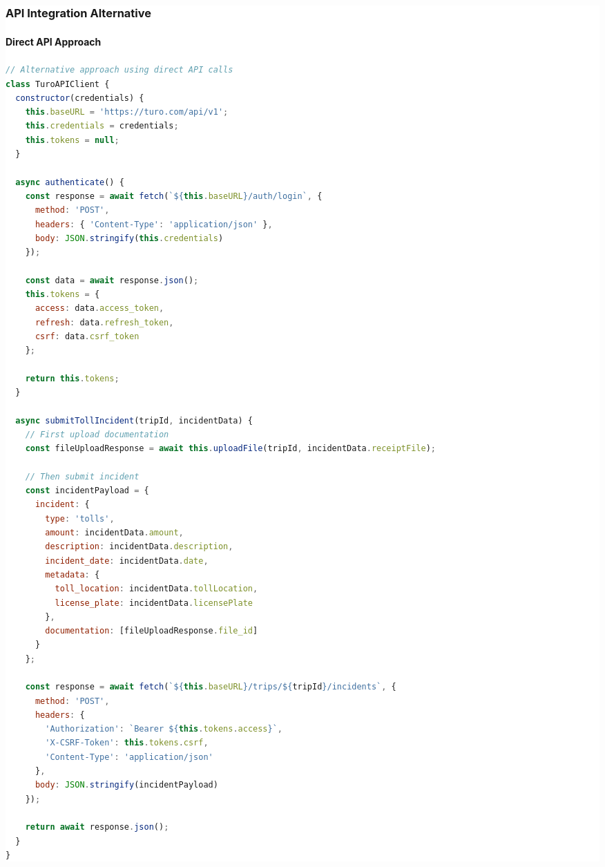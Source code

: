 ### API Integration Alternative

#### Direct API Approach
```javascript
// Alternative approach using direct API calls
class TuroAPIClient {
  constructor(credentials) {
    this.baseURL = 'https://turo.com/api/v1';
    this.credentials = credentials;
    this.tokens = null;
  }
  
  async authenticate() {
    const response = await fetch(`${this.baseURL}/auth/login`, {
      method: 'POST',
      headers: { 'Content-Type': 'application/json' },
      body: JSON.stringify(this.credentials)
    });
    
    const data = await response.json();
    this.tokens = {
      access: data.access_token,
      refresh: data.refresh_token,
      csrf: data.csrf_token
    };
    
    return this.tokens;
  }
  
  async submitTollIncident(tripId, incidentData) {
    // First upload documentation
    const fileUploadResponse = await this.uploadFile(tripId, incidentData.receiptFile);
    
    // Then submit incident
    const incidentPayload = {
      incident: {
        type: 'tolls',
        amount: incidentData.amount,
        description: incidentData.description,
        incident_date: incidentData.date,
        metadata: {
          toll_location: incidentData.tollLocation,
          license_plate: incidentData.licensePlate
        },
        documentation: [fileUploadResponse.file_id]
      }
    };
    
    const response = await fetch(`${this.baseURL}/trips/${tripId}/incidents`, {
      method: 'POST',
      headers: {
        'Authorization': `Bearer ${this.tokens.access}`,
        'X-CSRF-Token': this.tokens.csrf,
        'Content-Type': 'application/json'
      },
      body: JSON.stringify(incidentPayload)
    });
    
    return await response.json();
  }
}
```

